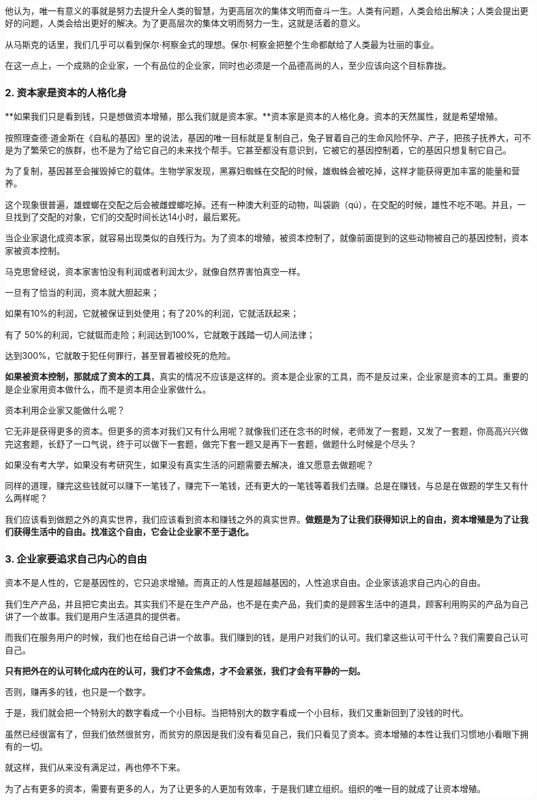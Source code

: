 他认为，唯一有意义的事就是努力去提升全人类的智慧，为更高层次的集体文明而奋斗一生。人类有问题，人类会给出解决；人类会提出更好的问题，人类会给出更好的解决。为了更高层次的集体文明而努力一生，这就是活着的意义。

从马斯克的话里，我们几乎可以看到保尔·柯察金式的理想。保尔·柯察金把整个生命都献给了人类最为壮丽的事业。

在这一点上，一个成熟的企业家，一个有品位的企业家，同时也必须是一个品德高尚的人，至少应该向这个目标靠拢。

### 2\. 资本家是资本的人格化身

**如果我们只是看到钱，只是想做资本增殖，那么我们就是资本家。**资本家是资本的人格化身。资本的天然属性，就是希望增殖。

按照理查德·道金斯在《自私的基因》里的说法，基因的唯一目标就是复制自己，兔子冒着自己的生命风险怀孕、产子，把孩子抚养大，可不是为了繁荣它的族群，也不是为了给它自己的未来找个帮手。它甚至都没有意识到，它被它的基因控制着，它的基因只想复制它自己。

为了复制，基因甚至会摧毁掉它的载体。生物学家发现，黑寡妇蜘蛛在交配的时候，雄蜘蛛会被吃掉，这样才能获得更加丰富的能量和营养。

这个现象很普遍，雄螳螂在交配之后会被雌螳螂吃掉。还有一种澳大利亚的动物，叫袋鼩（qú），在交配的时候，雄性不吃不喝。并且，一旦找到了交配的对象，它们的交配时间长达14小时，最后累死。

当企业家退化成资本家，就容易出现类似的自残行为。为了资本的增殖，被资本控制了，就像前面提到的这些动物被自己的基因控制，资本家被资本控制。

马克思曾经说，资本家害怕没有利润或者利润太少，就像自然界害怕真空一样。

一旦有了恰当的利润，资本就大胆起来；

如果有10%的利润，它就被保证到处使用；有了20%的利润，它就活跃起来；

有了 50%的利润，它就铤而走险；利润达到100%，它就敢于践踏一切人间法律；

达到300%，它就敢于犯任何罪行，甚至冒着被绞死的危险。

**如果被资本控制，那就成了资本的工具**，真实的情况不应该是这样的。资本是企业家的工具，而不是反过来，企业家是资本的工具。重要的是企业家用资本做什么，而不是资本用企业家做什么。

资本利用企业家又能做什么呢？

它无非是获得更多的资本。但更多的资本对我们又有什么用呢？就像我们还在念书的时候，老师发了一套题，又发了一套题，你高高兴兴做完这套题，长舒了一口气说，终于可以做下一套题，做完下套一题又是再下一套题，做题什么时候是个尽头？

如果没有考大学，如果没有考研究生，如果没有真实生活的问题需要去解决，谁又愿意去做题呢？

同样的道理，赚完这些钱就可以赚下一笔钱了，赚完下一笔钱，还有更大的一笔钱等着我们去赚。总是在赚钱，与总是在做题的学生又有什么两样呢？

我们应该看到做题之外的真实世界，我们应该看到资本和赚钱之外的真实世界。**做题是为了让我们获得知识上的自由，资本增殖是为了让我们获得生活中的自由。找准这个自由，它会让企业家不至于退化。**

### 3\. 企业家要追求自己内心的自由

资本不是人性的，它是基因性的，它只追求增殖。而真正的人性是超越基因的，人性追求自由。企业家该追求自己内心的自由。

我们生产产品，并且把它卖出去。其实我们不是在生产产品，也不是在卖产品，我们卖的是顾客生活中的道具，顾客利用购买的产品为自己讲了一个故事。我们是用户生活道具的提供者。

而我们在服务用户的时候，我们也在给自己讲一个故事。我们赚到的钱，是用户对我们的认可。我们拿这些认可干什么？我们需要自己认可自己。

**只有把外在的认可转化成内在的认可，我们才不会焦虑，才不会紧张，我们才会有平静的一刻。**

否则，赚再多的钱，也只是一个数字。

于是，我们就会把一个特别大的数字看成一个小目标。当把特别大的数字看成一个小目标，我们又重新回到了没钱的时代。

虽然已经很富有了，但我们依然很贫穷，而贫穷的原因是我们没有看见自己，我们只看见了资本。资本增殖的本性让我们习惯地小看眼下拥有的一切。

就这样，我们从来没有满足过，再也停不下来。

为了占有更多的资本，需要有更多的人，为了让更多的人更加有效率，于是我们建立组织。组织的唯一目的就成了让资本增殖。
